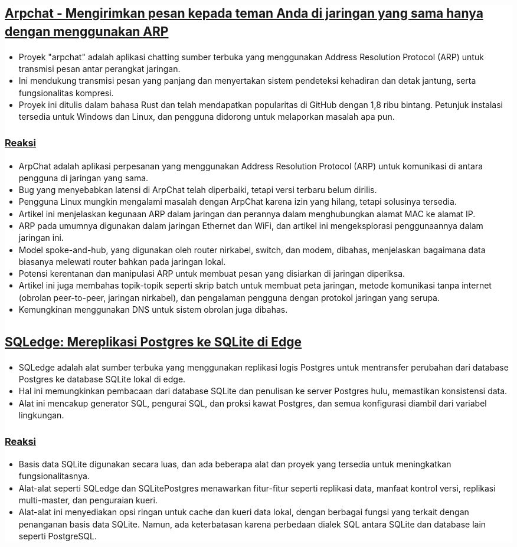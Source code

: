 ## [Arpchat - Mengirimkan pesan kepada teman Anda di jaringan yang sama hanya dengan menggunakan ARP](https://github.com/kognise/arpchat)

- Proyek "arpchat" adalah aplikasi chatting sumber terbuka yang menggunakan Address Resolution Protocol (ARP) untuk transmisi pesan antar perangkat jaringan.
- Ini mendukung transmisi pesan yang panjang dan menyertakan sistem pendeteksi kehadiran dan detak jantung, serta fungsionalitas kompresi.
- Proyek ini ditulis dalam bahasa Rust dan telah mendapatkan popularitas di GitHub dengan 1,8 ribu bintang. Petunjuk instalasi tersedia untuk Windows dan Linux, dan pengguna didorong untuk melaporkan masalah apa pun.

### [Reaksi](https://news.ycombinator.com/item?id=37063151)

- ArpChat adalah aplikasi perpesanan yang menggunakan Address Resolution Protocol (ARP) untuk komunikasi di antara pengguna di jaringan yang sama.
- Bug yang menyebabkan latensi di ArpChat telah diperbaiki, tetapi versi terbaru belum dirilis.
- Pengguna Linux mungkin mengalami masalah dengan ArpChat karena izin yang hilang, tetapi solusinya tersedia.
- Artikel ini menjelaskan kegunaan ARP dalam jaringan dan perannya dalam menghubungkan alamat MAC ke alamat IP.
- ARP pada umumnya digunakan dalam jaringan Ethernet dan WiFi, dan artikel ini mengeksplorasi penggunaannya dalam jaringan ini.
- Model spoke-and-hub, yang digunakan oleh router nirkabel, switch, dan modem, dibahas, menjelaskan bagaimana data biasanya melewati router bahkan pada jaringan lokal.
- Potensi kerentanan dan manipulasi ARP untuk membuat pesan yang disiarkan di jaringan diperiksa.
- Artikel ini juga membahas topik-topik seperti skrip batch untuk membuat peta jaringan, metode komunikasi tanpa internet (obrolan peer-to-peer, jaringan nirkabel), dan pengalaman pengguna dengan protokol jaringan yang serupa.
- Kemungkinan menggunakan DNS untuk sistem obrolan juga dibahas.

## [SQLedge: Mereplikasi Postgres ke SQLite di Edge](https://github.com/zknill/sqledge)

- SQLedge adalah alat sumber terbuka yang menggunakan replikasi logis Postgres untuk mentransfer perubahan dari database Postgres ke database SQLite lokal di edge.
- Hal ini memungkinkan pembacaan dari database SQLite dan penulisan ke server Postgres hulu, memastikan konsistensi data.
- Alat ini mencakup generator SQL, pengurai SQL, dan proksi kawat Postgres, dan semua konfigurasi diambil dari variabel lingkungan.

### [Reaksi](https://news.ycombinator.com/item?id=37063238)

- Basis data SQLite digunakan secara luas, dan ada beberapa alat dan proyek yang tersedia untuk meningkatkan fungsionalitasnya.
- Alat-alat seperti SQLedge dan SQLitePostgres menawarkan fitur-fitur seperti replikasi data, manfaat kontrol versi, replikasi multi-master, dan penguraian kueri.
- Alat-alat ini menyediakan opsi ringan untuk cache dan kueri data lokal, dengan berbagai fungsi yang terkait dengan penanganan basis data SQLite. Namun, ada keterbatasan karena perbedaan dialek SQL antara SQLite dan database lain seperti PostgreSQL.
